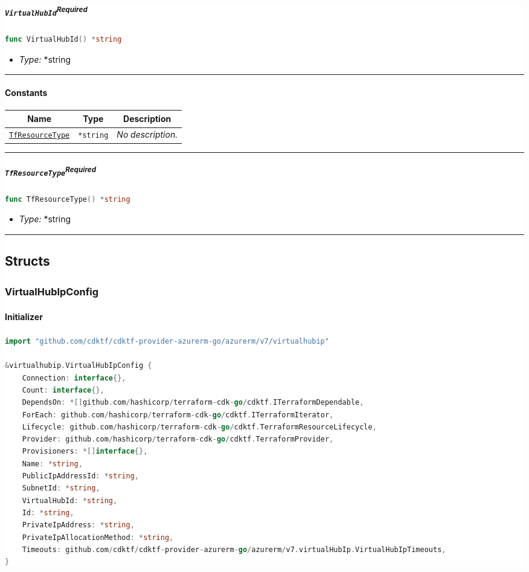 
##### `VirtualHubId`<sup>Required</sup> <a name="VirtualHubId" id="@cdktf/provider-azurerm.virtualHubIp.VirtualHubIp.property.virtualHubId"></a>

```go
func VirtualHubId() *string
```

- *Type:* *string

---

#### Constants <a name="Constants" id="Constants"></a>

| **Name** | **Type** | **Description** |
| --- | --- | --- |
| <code><a href="#@cdktf/provider-azurerm.virtualHubIp.VirtualHubIp.property.tfResourceType">TfResourceType</a></code> | <code>*string</code> | *No description.* |

---

##### `TfResourceType`<sup>Required</sup> <a name="TfResourceType" id="@cdktf/provider-azurerm.virtualHubIp.VirtualHubIp.property.tfResourceType"></a>

```go
func TfResourceType() *string
```

- *Type:* *string

---

## Structs <a name="Structs" id="Structs"></a>

### VirtualHubIpConfig <a name="VirtualHubIpConfig" id="@cdktf/provider-azurerm.virtualHubIp.VirtualHubIpConfig"></a>

#### Initializer <a name="Initializer" id="@cdktf/provider-azurerm.virtualHubIp.VirtualHubIpConfig.Initializer"></a>

```go
import "github.com/cdktf/cdktf-provider-azurerm-go/azurerm/v7/virtualhubip"

&virtualhubip.VirtualHubIpConfig {
	Connection: interface{},
	Count: interface{},
	DependsOn: *[]github.com/hashicorp/terraform-cdk-go/cdktf.ITerraformDependable,
	ForEach: github.com/hashicorp/terraform-cdk-go/cdktf.ITerraformIterator,
	Lifecycle: github.com/hashicorp/terraform-cdk-go/cdktf.TerraformResourceLifecycle,
	Provider: github.com/hashicorp/terraform-cdk-go/cdktf.TerraformProvider,
	Provisioners: *[]interface{},
	Name: *string,
	PublicIpAddressId: *string,
	SubnetId: *string,
	VirtualHubId: *string,
	Id: *string,
	PrivateIpAddress: *string,
	PrivateIpAllocationMethod: *string,
	Timeouts: github.com/cdktf/cdktf-provider-azurerm-go/azurerm/v7.virtualHubIp.VirtualHubIpTimeouts,
}
```
